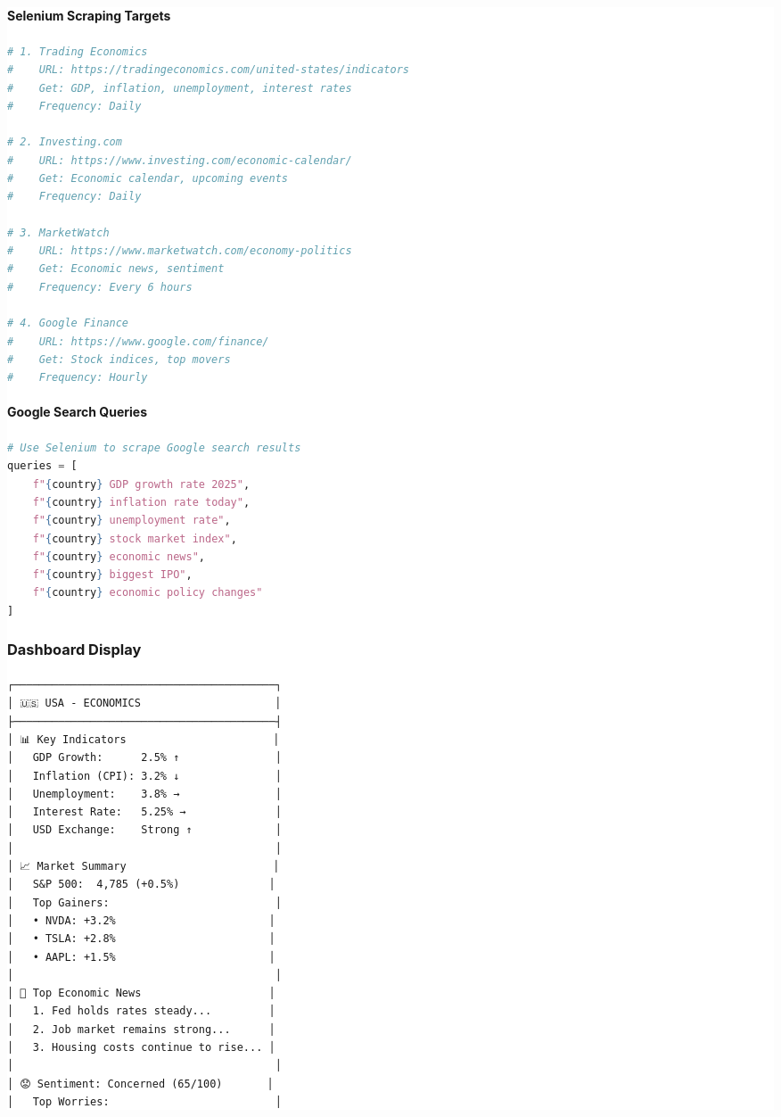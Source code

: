 #### Selenium Scraping Targets
```python
# 1. Trading Economics
#    URL: https://tradingeconomics.com/united-states/indicators
#    Get: GDP, inflation, unemployment, interest rates
#    Frequency: Daily

# 2. Investing.com
#    URL: https://www.investing.com/economic-calendar/
#    Get: Economic calendar, upcoming events
#    Frequency: Daily

# 3. MarketWatch
#    URL: https://www.marketwatch.com/economy-politics
#    Get: Economic news, sentiment
#    Frequency: Every 6 hours

# 4. Google Finance
#    URL: https://www.google.com/finance/
#    Get: Stock indices, top movers
#    Frequency: Hourly
```

#### Google Search Queries
```python
# Use Selenium to scrape Google search results
queries = [
    f"{country} GDP growth rate 2025",
    f"{country} inflation rate today",
    f"{country} unemployment rate",
    f"{country} stock market index",
    f"{country} economic news",
    f"{country} biggest IPO",
    f"{country} economic policy changes"
]
```

### Dashboard Display

```
┌─────────────────────────────────────────┐
│ 🇺🇸 USA - ECONOMICS                     │
├─────────────────────────────────────────┤
│ 📊 Key Indicators                       │
│   GDP Growth:      2.5% ↑               │
│   Inflation (CPI): 3.2% ↓               │
│   Unemployment:    3.8% →               │
│   Interest Rate:   5.25% →              │
│   USD Exchange:    Strong ↑             │
│                                         │
│ 📈 Market Summary                       │
│   S&P 500:  4,785 (+0.5%)              │
│   Top Gainers:                          │
│   • NVDA: +3.2%                        │
│   • TSLA: +2.8%                        │
│   • AAPL: +1.5%                        │
│                                         │
│ 📰 Top Economic News                    │
│   1. Fed holds rates steady...         │
│   2. Job market remains strong...      │
│   3. Housing costs continue to rise... │
│                                         │
│ 😟 Sentiment: Concerned (65/100)       │
│   Top Worries:                          │
```